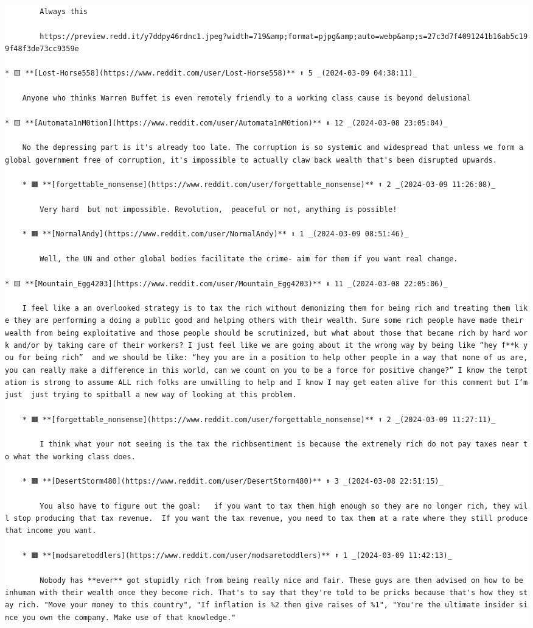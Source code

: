 			Always this
			
			https://preview.redd.it/y7ddpy46rdnc1.jpeg?width=719&amp;format=pjpg&amp;auto=webp&amp;s=27c3d7f4091241b16ab5c199f48f3de73cc9359e

	* 🟨 **[Lost-Horse558](https://www.reddit.com/user/Lost-Horse558)** ⬆️ 5 _(2024-03-09 04:38:11)_

		Anyone who thinks Warren Buffet is even remotely friendly to a working class cause is beyond delusional

	* 🟨 **[Automata1nM0tion](https://www.reddit.com/user/Automata1nM0tion)** ⬆️ 12 _(2024-03-08 23:05:04)_

		No the depressing part is it's already too late. The corruption is so systemic and widespread that unless we form a global government free of corruption, it's impossible to actually claw back wealth that's been disrupted upwards.

		* 🟧 **[forgettable_nonsense](https://www.reddit.com/user/forgettable_nonsense)** ⬆️ 2 _(2024-03-09 11:26:08)_

			Very hard  but not impossible. Revolution,  peaceful or not, anything is possible!

		* 🟧 **[NormalAndy](https://www.reddit.com/user/NormalAndy)** ⬆️ 1 _(2024-03-09 08:51:46)_

			Well, the UN and other global bodies facilitate the crime- aim for them if you want real change.

	* 🟨 **[Mountain_Egg4203](https://www.reddit.com/user/Mountain_Egg4203)** ⬆️ 11 _(2024-03-08 22:05:06)_

		I feel like a an overlooked strategy is to tax the rich without demonizing them for being rich and treating them like they are performing a doing a public good and helping others with their wealth. Sure some rich people have made their wealth from being exploitative and those people should be scrutinized, but what about those that became rich by hard work and/or by taking care of their workers? I just feel like we are going about it the wrong way by being like “hey f**k you for being rich”  and we should be like: “hey you are in a position to help other people in a way that none of us are, you can really make a difference in this world, can we count on you to be a force for positive change?” I know the temptation is strong to assume ALL rich folks are unwilling to help and I know I may get eaten alive for this comment but I’m just  just trying to spitball a new way of looking at this problem.

		* 🟧 **[forgettable_nonsense](https://www.reddit.com/user/forgettable_nonsense)** ⬆️ 2 _(2024-03-09 11:27:11)_

			I think what your not seeing is the tax the richbsentiment is because the extremely rich do not pay taxes near to what the working class does.

		* 🟧 **[DesertStorm480](https://www.reddit.com/user/DesertStorm480)** ⬆️ 3 _(2024-03-08 22:51:15)_

			You also have to figure out the goal:   if you want to tax them high enough so they are no longer rich, they will stop producing that tax revenue.  If you want the tax revenue, you need to tax them at a rate where they still produce that income you want.

		* 🟧 **[modsaretoddlers](https://www.reddit.com/user/modsaretoddlers)** ⬆️ 1 _(2024-03-09 11:42:13)_

			Nobody has **ever** got stupidly rich from being really nice and fair. These guys are then advised on how to be inhuman with their wealth once they become rich. That's to say that they're told to be pricks because that's how they stay rich. "Move your money to this country", "If inflation is %2 then give raises of %1", "You're the ultimate insider since you own the company. Make use of that knowledge."
			